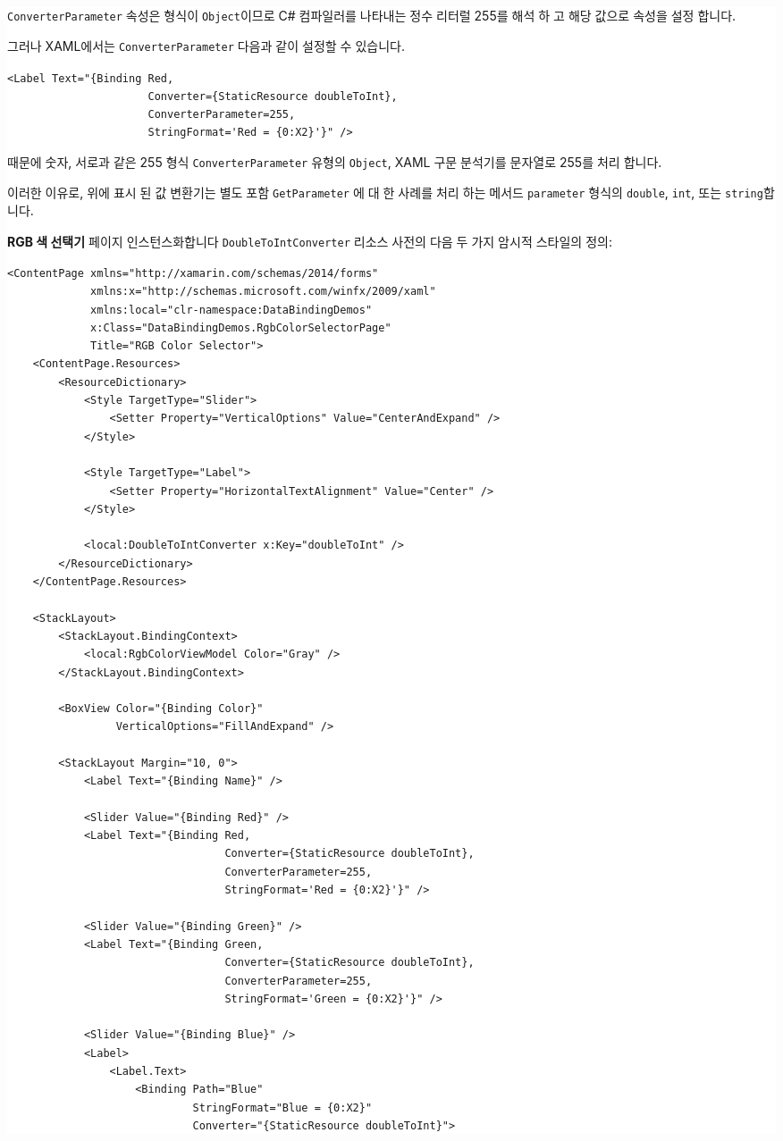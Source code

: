 `ConverterParameter` 속성은 형식이 `Object`이므로 C# 컴파일러를 나타내는 정수 리터럴 255를 해석 하 고 해당 값으로 속성을 설정 합니다.

그러나 XAML에서는 `ConverterParameter` 다음과 같이 설정할 수 있습니다.

```xaml
<Label Text="{Binding Red,
                      Converter={StaticResource doubleToInt},
                      ConverterParameter=255,
                      StringFormat='Red = {0:X2}'}" />
```

때문에 숫자, 서로과 같은 255 형식 `ConverterParameter` 유형의 `Object`, XAML 구문 분석기를 문자열로 255를 처리 합니다.

이러한 이유로, 위에 표시 된 값 변환기는 별도 포함 `GetParameter` 에 대 한 사례를 처리 하는 메서드 `parameter` 형식의 `double`, `int`, 또는 `string`합니다.  

**RGB 색 선택기** 페이지 인스턴스화합니다 `DoubleToIntConverter` 리소스 사전의 다음 두 가지 암시적 스타일의 정의:

```xaml
<ContentPage xmlns="http://xamarin.com/schemas/2014/forms"
             xmlns:x="http://schemas.microsoft.com/winfx/2009/xaml"
             xmlns:local="clr-namespace:DataBindingDemos"
             x:Class="DataBindingDemos.RgbColorSelectorPage"
             Title="RGB Color Selector">
    <ContentPage.Resources>
        <ResourceDictionary>
            <Style TargetType="Slider">
                <Setter Property="VerticalOptions" Value="CenterAndExpand" />
            </Style>

            <Style TargetType="Label">
                <Setter Property="HorizontalTextAlignment" Value="Center" />
            </Style>

            <local:DoubleToIntConverter x:Key="doubleToInt" />
        </ResourceDictionary>
    </ContentPage.Resources>

    <StackLayout>
        <StackLayout.BindingContext>
            <local:RgbColorViewModel Color="Gray" />
        </StackLayout.BindingContext>

        <BoxView Color="{Binding Color}"
                 VerticalOptions="FillAndExpand" />

        <StackLayout Margin="10, 0">
            <Label Text="{Binding Name}" />

            <Slider Value="{Binding Red}" />
            <Label Text="{Binding Red,
                                  Converter={StaticResource doubleToInt},
                                  ConverterParameter=255,
                                  StringFormat='Red = {0:X2}'}" />

            <Slider Value="{Binding Green}" />
            <Label Text="{Binding Green,
                                  Converter={StaticResource doubleToInt},
                                  ConverterParameter=255,
                                  StringFormat='Green = {0:X2}'}" />

            <Slider Value="{Binding Blue}" />
            <Label>
                <Label.Text>
                    <Binding Path="Blue"
                             StringFormat="Blue = {0:X2}"
                             Converter="{StaticResource doubleToInt}">
```
